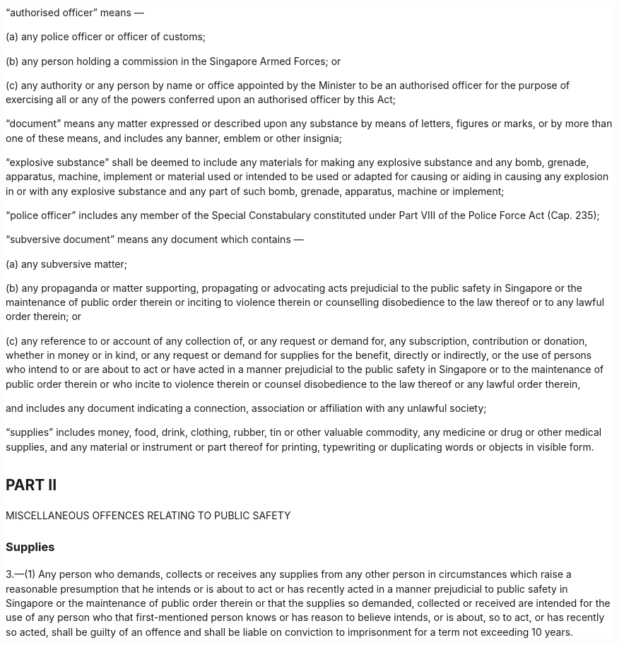 “authorised officer” means —

(a) any police officer or officer of customs;

(b) any person holding a commission in the Singapore Armed Forces; or

(c) any authority or any person by name or office appointed by the Minister to be an authorised officer for the purpose of exercising all or any of the powers conferred upon an authorised officer by this Act;

“document” means any matter expressed or described upon any substance by means of letters, figures or marks, or by more than one of these means, and includes any banner, emblem or other insignia;

“explosive substance” shall be deemed to include any materials for making any explosive substance and any bomb, grenade, apparatus, machine, implement or material used or intended to be used or adapted for causing or aiding in causing any explosion in or with any explosive substance and any part of such bomb, grenade, apparatus, machine or implement;

“police officer” includes any member of the Special Constabulary constituted under Part VIII of the Police Force Act (Cap. 235);

“subversive document” means any document which contains —

(a) any subversive matter;

(b) any propaganda or matter supporting, propagating or advocating acts prejudicial to the public safety in Singapore or the maintenance of public order therein or inciting to violence therein or counselling disobedience to the law thereof or to any lawful order therein; or

(c) any reference to or account of any collection of, or any request or demand for, any subscription, contribution or donation, whether in money or in kind, or any request or demand for supplies for the benefit, directly or indirectly, or the use of persons who intend to or are about to act or have acted in a manner prejudicial to the public safety in Singapore or to the maintenance of public order therein or who incite to violence therein or counsel disobedience to the law thereof or any lawful order therein,

and includes any document indicating a connection, association or affiliation with any unlawful society;

“supplies” includes money, food, drink, clothing, rubber, tin or other valuable commodity, any medicine or drug or other medical supplies, and any material or instrument or part thereof for printing, typewriting or duplicating words or objects in visible form.

## PART II

MISCELLANEOUS OFFENCES RELATING TO PUBLIC SAFETY

### Supplies

3\.—(1) Any person who demands, collects or receives any supplies from any other person in circumstances which raise a reasonable presumption that he intends or is about to act or has recently acted in a manner prejudicial to public safety in Singapore or the maintenance of public order therein or that the supplies so demanded, collected or received are intended for the use of any person who that first-mentioned person knows or has reason to believe intends, or is about, so to act, or has recently so acted, shall be guilty of an offence and shall be liable on conviction to imprisonment for a term not exceeding 10 years.

